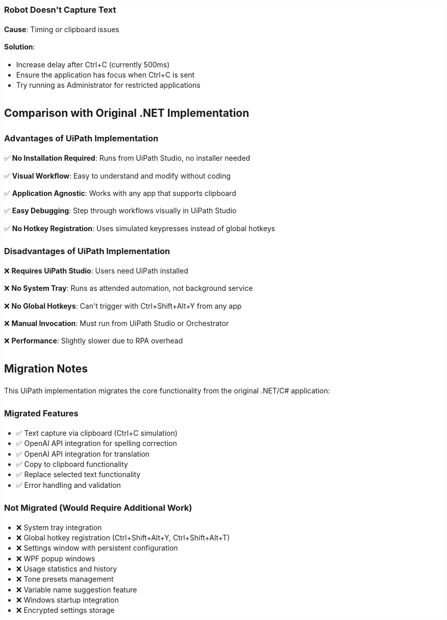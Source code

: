 ### Robot Doesn't Capture Text

**Cause**: Timing or clipboard issues

**Solution**:
- Increase delay after Ctrl+C (currently 500ms)
- Ensure the application has focus when Ctrl+C is sent
- Try running as Administrator for restricted applications

## Comparison with Original .NET Implementation

### Advantages of UiPath Implementation

✅ **No Installation Required**: Runs from UiPath Studio, no installer needed

✅ **Visual Workflow**: Easy to understand and modify without coding

✅ **Application Agnostic**: Works with any app that supports clipboard

✅ **Easy Debugging**: Step through workflows visually in UiPath Studio

✅ **No Hotkey Registration**: Uses simulated keypresses instead of global hotkeys

### Disadvantages of UiPath Implementation

❌ **Requires UiPath Studio**: Users need UiPath installed

❌ **No System Tray**: Runs as attended automation, not background service

❌ **No Global Hotkeys**: Can't trigger with Ctrl+Shift+Alt+Y from any app

❌ **Manual Invocation**: Must run from UiPath Studio or Orchestrator

❌ **Performance**: Slightly slower due to RPA overhead

## Migration Notes

This UiPath implementation migrates the core functionality from the original .NET/C# application:

### Migrated Features
- ✅ Text capture via clipboard (Ctrl+C simulation)
- ✅ OpenAI API integration for spelling correction
- ✅ OpenAI API integration for translation
- ✅ Copy to clipboard functionality
- ✅ Replace selected text functionality
- ✅ Error handling and validation

### Not Migrated (Would Require Additional Work)
- ❌ System tray integration
- ❌ Global hotkey registration (Ctrl+Shift+Alt+Y, Ctrl+Shift+Alt+T)
- ❌ Settings window with persistent configuration
- ❌ WPF popup windows
- ❌ Usage statistics and history
- ❌ Tone presets management
- ❌ Variable name suggestion feature
- ❌ Windows startup integration
- ❌ Encrypted settings storage
